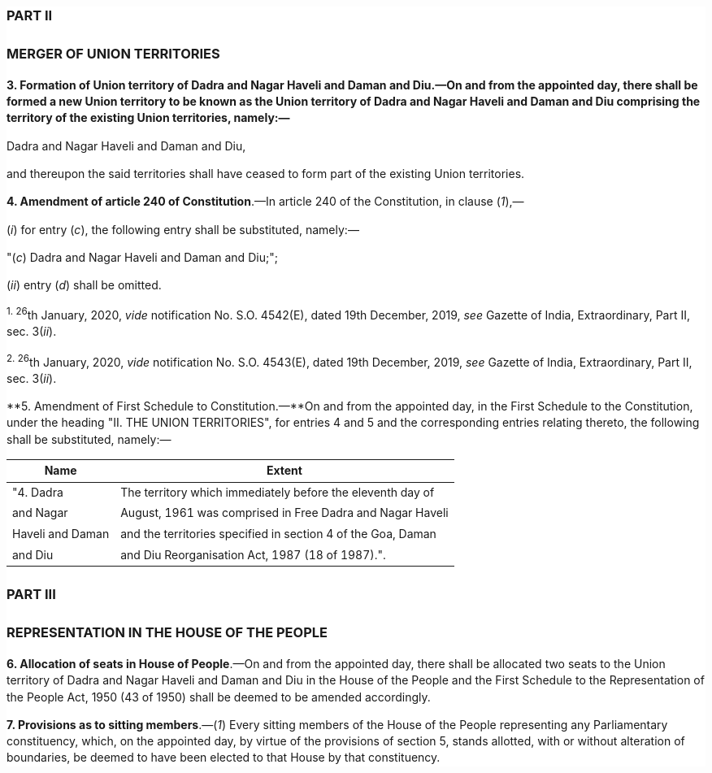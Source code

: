 ### PART II

### MERGER OF UNION TERRITORIES

**3. Formation of Union territory of Dadra and Nagar Haveli and Daman and Diu.—**On and from the appointed day, there shall be formed a new Union territory to be known as the Union territory of Dadra and Nagar Haveli and Daman and Diu comprising the territory of the existing Union territories, namely:**—**

Dadra and Nagar Haveli and Daman and Diu,

and thereupon the said territories shall have ceased to form part of the existing Union territories.

**4. Amendment of article 240 of Constitution**.—In article 240 of the Constitution, in clause (*1*),—

(*i*) for entry (*c*), the following entry shall be substituted, namely:—

"(*c*) Dadra and Nagar Haveli and Daman and Diu;";

(*ii*) entry (*d*) shall be omitted.

<sup>1. 26</sup>th January, 2020, *vide* notification No. S.O. 4542(E), dated 19th December, 2019, *see* Gazette of India, Extraordinary, Part II, sec. 3(*ii*).

<sup>2. 26</sup>th January, 2020, *vide* notification No. S.O. 4543(E), dated 19th December, 2019, *see* Gazette of India, Extraordinary, Part II, sec. 3(*ii*).

**5. Amendment of First Schedule to Constitution.—**On and from the appointed day, in the First Schedule to the Constitution, under the heading "II. THE UNION TERRITORIES", for entries 4 and 5 and the corresponding entries relating thereto, the following shall be substituted, namely:—

| Name             | Extent                                                       |
|------------------|--------------------------------------------------------------|
| "4. Dadra        | The territory which immediately before the eleventh day of   |
| and Nagar        | August, 1961 was comprised in Free Dadra and Nagar Haveli    |
| Haveli and Daman | and the territories specified in section 4 of the Goa, Daman |
| and Diu          | and Diu Reorganisation Act, 1987 (18 of 1987).".             |

### PART III

### REPRESENTATION IN THE HOUSE OF THE PEOPLE

**6. Allocation of seats in House of People**.—On and from the appointed day, there shall be allocated two seats to the Union territory of Dadra and Nagar Haveli and Daman and Diu in the House of the People and the First Schedule to the Representation of the People Act, 1950 (43 of 1950) shall be deemed to be amended accordingly.

**7. Provisions as to sitting members**.—(*1*) Every sitting members of the House of the People representing any Parliamentary constituency, which, on the appointed day, by virtue of the provisions of section 5, stands allotted, with or without alteration of boundaries, be deemed to have been elected to that House by that constituency.
